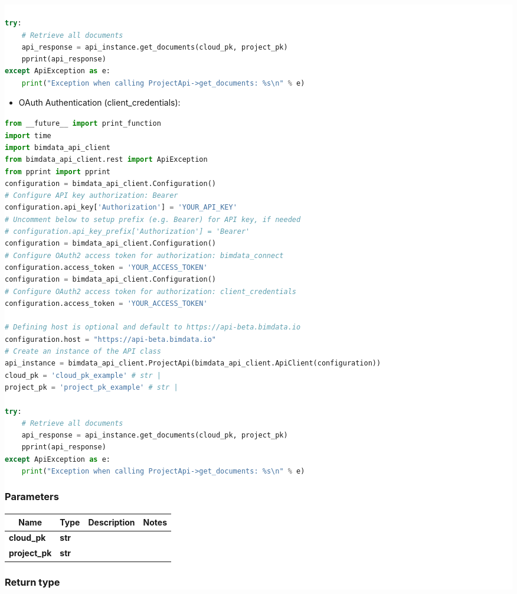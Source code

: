 ```python

try:
    # Retrieve all documents
    api_response = api_instance.get_documents(cloud_pk, project_pk)
    pprint(api_response)
except ApiException as e:
    print("Exception when calling ProjectApi->get_documents: %s\n" % e)
```

* OAuth Authentication (client_credentials):
```python
from __future__ import print_function
import time
import bimdata_api_client
from bimdata_api_client.rest import ApiException
from pprint import pprint
configuration = bimdata_api_client.Configuration()
# Configure API key authorization: Bearer
configuration.api_key['Authorization'] = 'YOUR_API_KEY'
# Uncomment below to setup prefix (e.g. Bearer) for API key, if needed
# configuration.api_key_prefix['Authorization'] = 'Bearer'
configuration = bimdata_api_client.Configuration()
# Configure OAuth2 access token for authorization: bimdata_connect
configuration.access_token = 'YOUR_ACCESS_TOKEN'
configuration = bimdata_api_client.Configuration()
# Configure OAuth2 access token for authorization: client_credentials
configuration.access_token = 'YOUR_ACCESS_TOKEN'

# Defining host is optional and default to https://api-beta.bimdata.io
configuration.host = "https://api-beta.bimdata.io"
# Create an instance of the API class
api_instance = bimdata_api_client.ProjectApi(bimdata_api_client.ApiClient(configuration))
cloud_pk = 'cloud_pk_example' # str | 
project_pk = 'project_pk_example' # str | 

try:
    # Retrieve all documents
    api_response = api_instance.get_documents(cloud_pk, project_pk)
    pprint(api_response)
except ApiException as e:
    print("Exception when calling ProjectApi->get_documents: %s\n" % e)
```

### Parameters

Name | Type | Description  | Notes
------------- | ------------- | ------------- | -------------
 **cloud_pk** | **str**|  | 
 **project_pk** | **str**|  | 

### Return type
